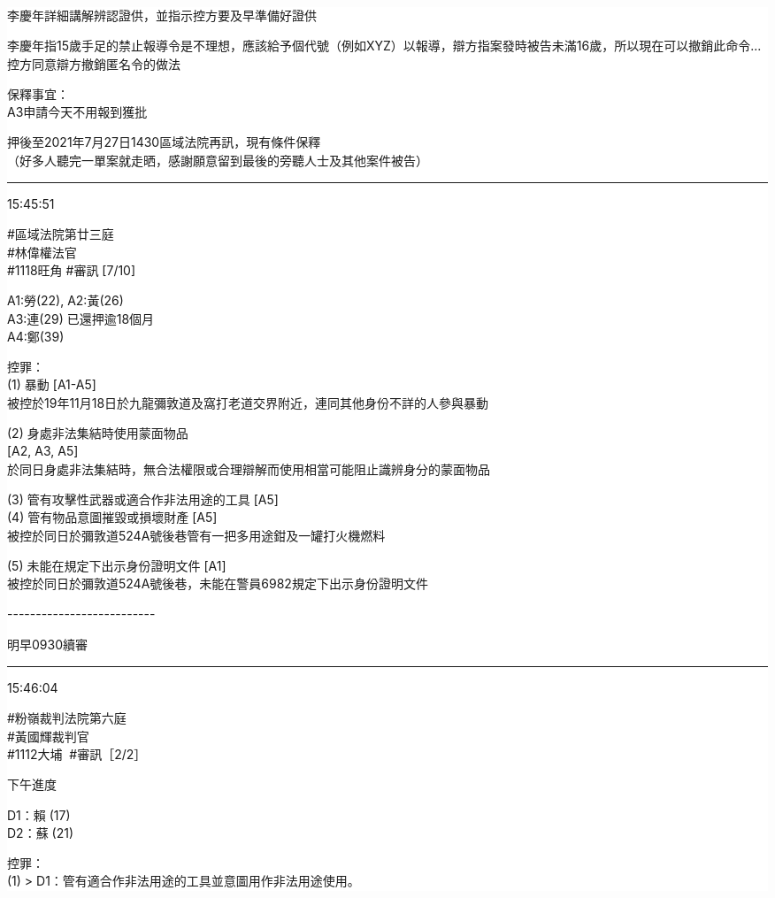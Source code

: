 李慶年詳細講解辨認證供，並指示控方要及早準備好證供  
  
李慶年指15歲手足的禁止報導令是不理想，應該給予個代號（例如XYZ）以報導，辯方指案發時被告未滿16歲，所以現在可以撤銷此命令...控方同意辯方撤銷匿名令的做法  
  
保釋事宜：  
A3申請今天不用報到獲批  
  
押後至2021年7月27日1430區域法院再訊，現有條件保釋  
（好多人聽完一單案就走晒，感謝願意留到最後的旁聽人士及其他案件被告）

---
      
15:45:51



\#區域法院第廿三庭  
\#林偉權法官  
\#1118旺角 \#審訊 \[7/10\]  
  
A1:勞(22), A2:黃(26)  
A3:連(29) 已還押逾18個月  
A4:鄭(39)  
  
控罪：  
(1) 暴動 \[A1-A5\]  
被控於19年11月18日於九龍彌敦道及窩打老道交界附近，連同其他身份不詳的人參與暴動  
  
(2) 身處非法集結時使用蒙面物品  
\[A2, A3, A5\]  
於同日身處非法集結時，無合法權限或合理辯解而使用相當可能阻止識辨身分的蒙面物品  
  
(3) 管有攻擊性武器或適合作非法用途的工具 \[A5\]  
(4) 管有物品意圖摧毀或損壞財產 \[A5\]  
被控於同日於彌敦道524A號後巷管有一把多用途鉗及一罐打火機燃料  
  
(5) 未能在規定下出示身份證明文件 \[A1\]  
被控於同日於彌敦道524A號後巷，未能在警員6982規定下出示身份證明文件  
  
\--------------------------  
  
明早0930續審

---
      
15:46:04



\#粉嶺裁判法院第六庭  
\#黃國輝裁判官  
\#1112大埔  \#審訊［2/2］  
  
下午進度  
  
D1：賴 (17)  
D2：蘇 (21)  
  
控罪：  
(1) > D1：管有適合作非法用途的工具並意圖用作非法用途使用。  
  